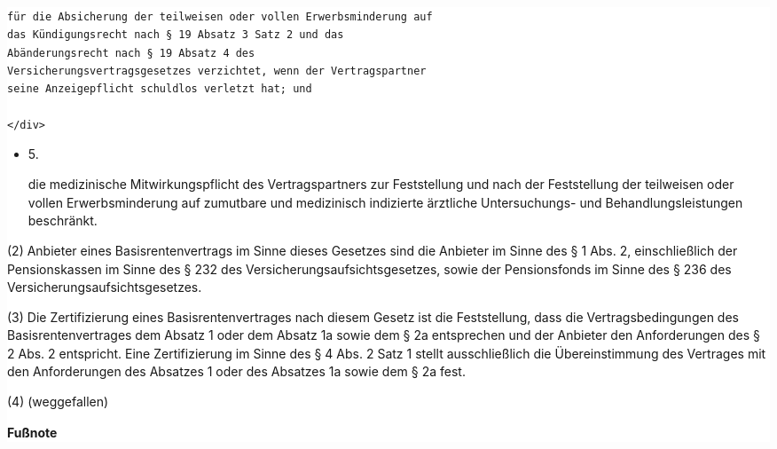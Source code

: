     für die Absicherung der teilweisen oder vollen Erwerbsminderung auf
    das Kündigungsrecht nach § 19 Absatz 3 Satz 2 und das
    Abänderungsrecht nach § 19 Absatz 4 des
    Versicherungsvertragsgesetzes verzichtet, wenn der Vertragspartner
    seine Anzeigepflicht schuldlos verletzt hat; und
    
    </div>

  - 5\.
    
    <div style="">
    
    die medizinische Mitwirkungspflicht des Vertragspartners zur
    Feststellung und nach der Feststellung der teilweisen oder vollen
    Erwerbsminderung auf zumutbare und medizinisch indizierte ärztliche
    Untersuchungs- und Behandlungsleistungen beschränkt.
    
    </div>

</div>

<div class="jurAbsatz">

(2) Anbieter eines Basisrentenvertrags im Sinne dieses Gesetzes sind die
Anbieter im Sinne des § 1 Abs. 2, einschließlich der Pensionskassen im
Sinne des § 232 des Versicherungsaufsichtsgesetzes, sowie der
Pensionsfonds im Sinne des § 236 des Versicherungsaufsichtsgesetzes.

</div>

<div class="jurAbsatz">

(3) Die Zertifizierung eines Basisrentenvertrages nach diesem Gesetz ist
die Feststellung, dass die Vertragsbedingungen des Basisrentenvertrages
dem Absatz 1 oder dem Absatz 1a sowie dem § 2a entsprechen und der
Anbieter den Anforderungen des § 2 Abs. 2 entspricht. Eine
Zertifizierung im Sinne des § 4 Abs. 2 Satz 1 stellt ausschließlich die
Übereinstimmung des Vertrages mit den Anforderungen des Absatzes 1 oder
des Absatzes 1a sowie dem § 2a fest.

</div>

<div class="jurAbsatz">

(4) (weggefallen)

</div>

</div>

</div>

</div>

<div>

  
**Fußnote**

<div class="jnhtml">
